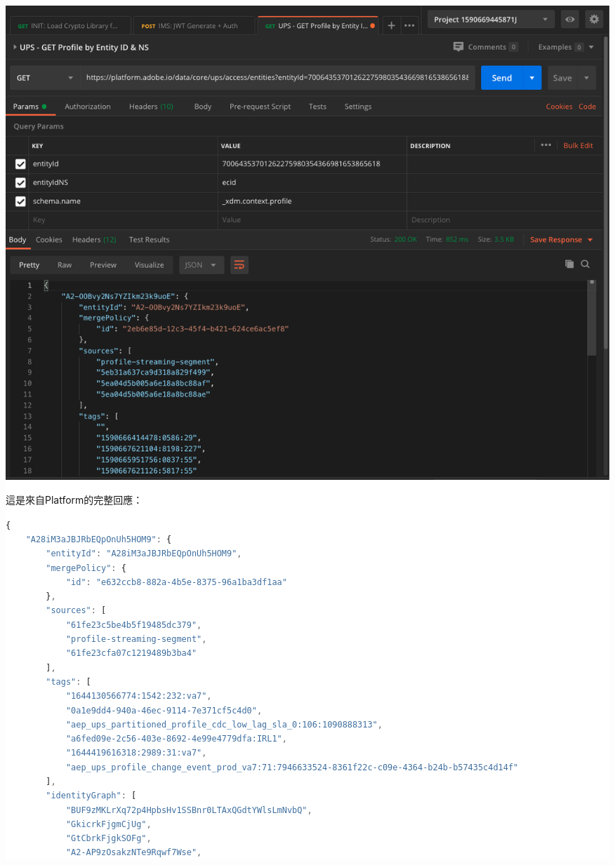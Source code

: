 ![Postman](./images/callecidresponse.png)

這是來自Platform的完整回應：

```javascript
{
    "A28iM3aJBJRbEQpOnUh5HOM9": {
        "entityId": "A28iM3aJBJRbEQpOnUh5HOM9",
        "mergePolicy": {
            "id": "e632ccb8-882a-4b5e-8375-96a1ba3df1aa"
        },
        "sources": [
            "61fe23c5be4b5f19485dc379",
            "profile-streaming-segment",
            "61fe23cfa07c1219489b3ba4"
        ],
        "tags": [
            "1644130566774:1542:232:va7",
            "0a1e9dd4-940a-46ec-9114-7e371cf5c4d0",
            "aep_ups_partitioned_profile_cdc_low_lag_sla_0:106:1090888313",
            "a6fed09e-2c56-403e-8692-4e99e4779dfa:IRL1",
            "1644419616318:2989:31:va7",
            "aep_ups_profile_change_event_prod_va7:71:7946633524-8361f22c-c09e-4364-b24b-b57435c4d14f"
        ],
        "identityGraph": [
            "BUF9zMKLrXq72p4HpbsHv1SSBnr0LTAxQGdtYWlsLmNvbQ",
            "GkicrkFjgmCjUg",
            "GtCbrkFjgkSOFg",
            "A2-AP9zOsakzNTe9Rqwf7Wse",
```